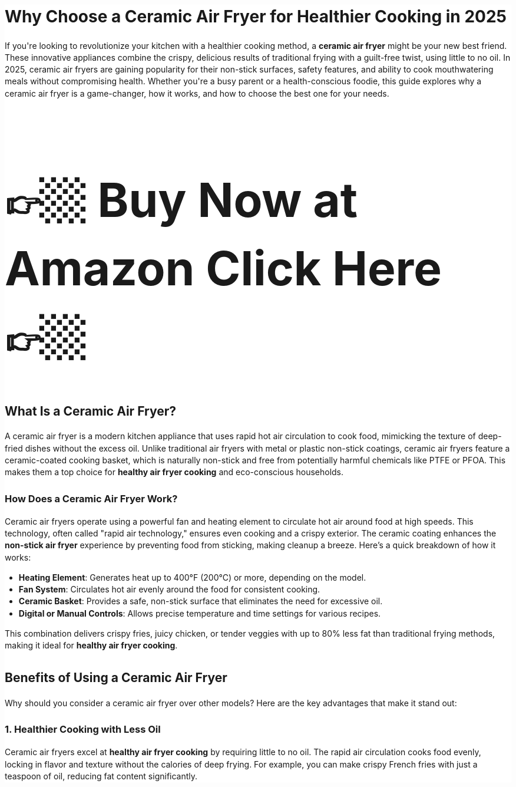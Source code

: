 # Why Choose a Ceramic Air Fryer for Healthier Cooking in 2025

If you're looking to revolutionize your kitchen with a healthier cooking method, a **ceramic air fryer** might be your new best friend. These innovative appliances combine the crispy, delicious results of traditional frying with a guilt-free twist, using little to no oil. In 2025, ceramic air fryers are gaining popularity for their non-stick surfaces, safety features, and ability to cook mouthwatering meals without compromising health. Whether you're a busy parent or a health-conscious foodie, this guide explores why a ceramic air fryer is a game-changer, how it works, and how to choose the best one for your needs.

<h1 style="font-size: 80px;">
  <a href="https://amzn.to/4dDhrku" style="text-decoration: none; color: inherit;">
👉🏼 Buy Now at Amazon Click Here 👉🏼
  </a>
</h1>

## What Is a Ceramic Air Fryer?

A ceramic air fryer is a modern kitchen appliance that uses rapid hot air circulation to cook food, mimicking the texture of deep-fried dishes without the excess oil. Unlike traditional air fryers with metal or plastic non-stick coatings, ceramic air fryers feature a ceramic-coated cooking basket, which is naturally non-stick and free from potentially harmful chemicals like PTFE or PFOA. This makes them a top choice for **healthy air fryer cooking** and eco-conscious households.

### How Does a Ceramic Air Fryer Work?

Ceramic air fryers operate using a powerful fan and heating element to circulate hot air around food at high speeds. This technology, often called "rapid air technology," ensures even cooking and a crispy exterior. The ceramic coating enhances the **non-stick air fryer** experience by preventing food from sticking, making cleanup a breeze. Here’s a quick breakdown of how it works:

- **Heating Element**: Generates heat up to 400°F (200°C) or more, depending on the model.
- **Fan System**: Circulates hot air evenly around the food for consistent cooking.
- **Ceramic Basket**: Provides a safe, non-stick surface that eliminates the need for excessive oil.
- **Digital or Manual Controls**: Allows precise temperature and time settings for various recipes.

This combination delivers crispy fries, juicy chicken, or tender veggies with up to 80% less fat than traditional frying methods, making it ideal for **healthy air fryer cooking**.

## Benefits of Using a Ceramic Air Fryer

Why should you consider a ceramic air fryer over other models? Here are the key advantages that make it stand out:

### 1. Healthier Cooking with Less Oil

Ceramic air fryers excel at **healthy air fryer cooking** by requiring little to no oil. The rapid air circulation cooks food evenly, locking in flavor and texture without the calories of deep frying. For example, you can make crispy French fries with just a teaspoon of oil, reducing fat content significantly.

